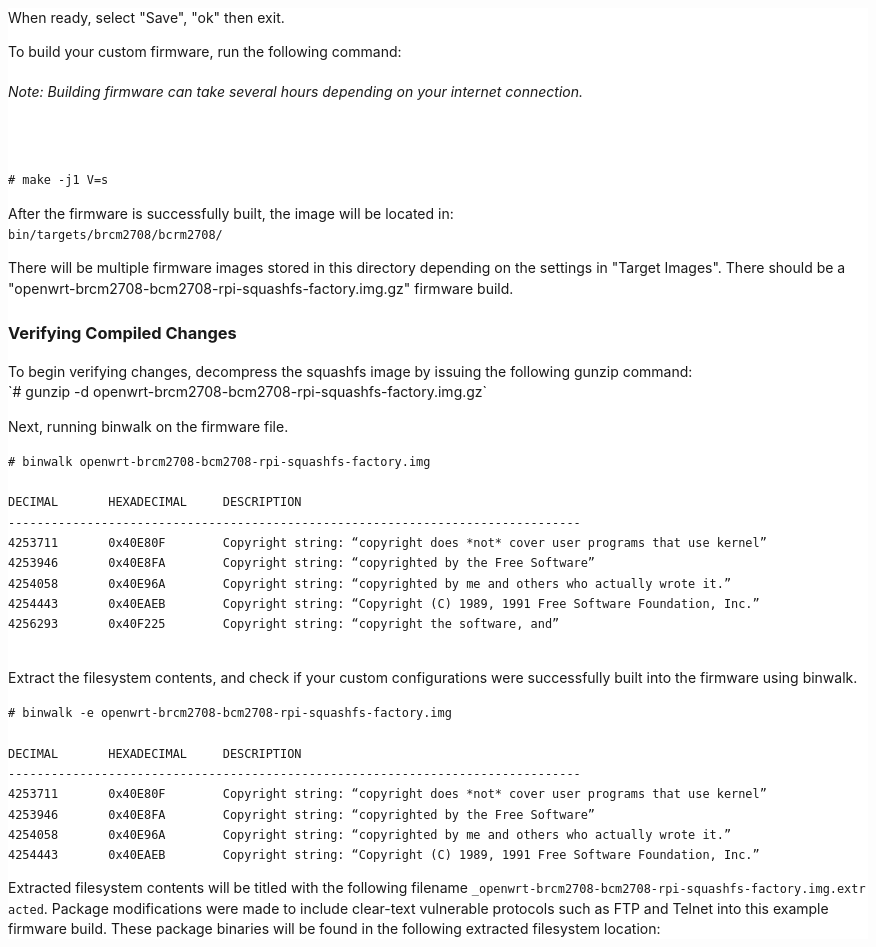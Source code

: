 When ready, select "Save", "ok" then exit.

To build your custom firmware, run the following command:
###### Note: Building firmware can take several hours depending on your internet connection.
<br>

`# make -j1 V=s`

After the firmware is successfully built, the image will be located in: <br>
`bin/targets/brcm2708/bcrm2708/`
</br>

There will be multiple firmware images stored in this directory depending on the settings in "Target Images". There should be a "openwrt-brcm2708-bcm2708-rpi-squashfs-factory.img.gz" firmware build.

<h3> Verifying Compiled Changes </h3>
To begin verifying changes, decompress the squashfs image by issuing the following gunzip command: <br>
`# gunzip -d openwrt-brcm2708-bcm2708-rpi-squashfs-factory.img.gz`
</br>

Next, running binwalk on the firmware file. <br>


```
# binwalk openwrt-brcm2708-bcm2708-rpi-squashfs-factory.img

DECIMAL       HEXADECIMAL     DESCRIPTION
--------------------------------------------------------------------------------
4253711       0x40E80F        Copyright string: “copyright does *not* cover user programs that use kernel”
4253946       0x40E8FA        Copyright string: “copyrighted by the Free Software”
4254058       0x40E96A        Copyright string: “copyrighted by me and others who actually wrote it.”
4254443       0x40EAEB        Copyright string: “Copyright (C) 1989, 1991 Free Software Foundation, Inc.”
4256293       0x40F225        Copyright string: “copyright the software, and”
```
</br>
Extract the filesystem contents, and check if your custom configurations were successfully built into the firmware using binwalk. <br>

```
# binwalk -e openwrt-brcm2708-bcm2708-rpi-squashfs-factory.img

DECIMAL       HEXADECIMAL     DESCRIPTION
--------------------------------------------------------------------------------
4253711       0x40E80F        Copyright string: “copyright does *not* cover user programs that use kernel”
4253946       0x40E8FA        Copyright string: “copyrighted by the Free Software”
4254058       0x40E96A        Copyright string: “copyrighted by me and others who actually wrote it.”
4254443       0x40EAEB        Copyright string: “Copyright (C) 1989, 1991 Free Software Foundation, Inc.”

```
Extracted filesystem contents will be titled with the following filename `_openwrt-brcm2708-bcm2708-rpi-squashfs-factory.img.extracted`. Package modifications were made to include clear-text vulnerable protocols such as FTP and Telnet into this example firmware build. These package binaries will be found in the following extracted filesystem location:
